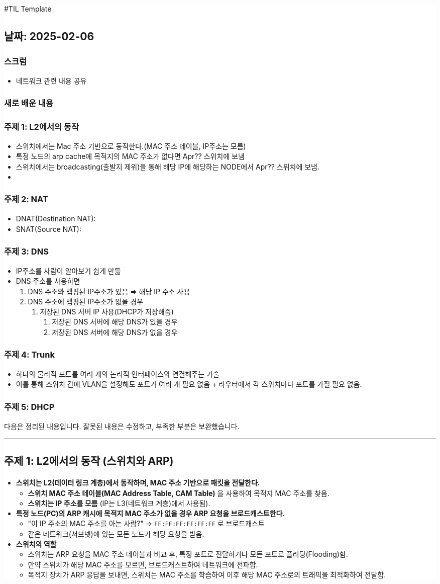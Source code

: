 #TIL Template

## 날짜: 2025-02-06

### 스크럼

- 네트워크 관련 내용 공유

### 새로 배운 내용

### 주제 1: L2에서의 동작

- 스위치에서는 Mac 주소 기반으로 동작한다.(MAC 주소 테이블, IP주소는 모름)
- 특정 노드의 arp cache에 목적지의 MAC 주소가 없다면 Apr?? 스위치에 보냄
- 스위치에서는 broadcasting(출발지 제위)을 통해 해당 IP에 해당하는 NODE에서 Apr?? 스위치에 보냄.
- 

### 주제 2: NAT

- DNAT(Destination NAT):
- SNAT(Source NAT):

### 주제 3: DNS

- IP주소를 사람이 알아보기 쉽게 만듦
- DNS 주소를 사용하면
    1. DNS 주소와 맵핑된 IP주소가 있음 ⇒ 해당 IP 주소 사용
    2. DNS 주소에 맵핑된 IP주소가 없을 경우
        1. 저장된 DNS 서버 IP 사용(DHCP가 저장해줌)
            1. 저장된 DNS 서버에 해당 DNS가 있을 경우
            2. 저장된 DNS 서버에 해당 DNS가 없을 경우

### 주제 4: Trunk

- 하나의 물리적 포트를 여러 개의 논리적 인터페이스와 연결해주는 기술
- 이를 통해 스위치 간에 VLAN을 설정해도 포트가 여러 개 필요 없음 + 라우터에서 각 스위치마다 포트를 가질 필요 없음.

### 주제 5: DHCP

다음은 정리된 내용입니다. 잘못된 내용은 수정하고, 부족한 부분은 보완했습니다.

---

## **주제 1: L2에서의 동작 (스위치와 ARP)**

- **스위치는 L2(데이터 링크 계층)에서 동작하며, MAC 주소 기반으로 패킷을 전달한다.**
    - **스위치 MAC 주소 테이블(MAC Address Table, CAM Table)** 을 사용하여 목적지 MAC 주소를 찾음.
    - **스위치는 IP 주소를 모름** (IP는 L3(네트워크 계층)에서 사용됨).
- **특정 노드(PC)의 ARP 캐시에 목적지 MAC 주소가 없을 경우 ARP 요청을 브로드캐스트한다.**
    - "이 IP 주소의 MAC 주소를 아는 사람?" → `FF:FF:FF:FF:FF:FF` 로 브로드캐스트
    - 같은 네트워크(서브넷)에 있는 모든 노드가 해당 요청을 받음.
- **스위치의 역할**
    - 스위치는 ARP 요청을 MAC 주소 테이블과 비교 후, 특정 포트로 전달하거나 모든 포트로 플러딩(Flooding)함.
    - 만약 스위치가 해당 MAC 주소를 모르면, 브로드캐스트하여 네트워크에 전파함.
    - 목적지 장치가 ARP 응답을 보내면, 스위치는 MAC 주소를 학습하여 이후 해당 MAC 주소로의 트래픽을 최적화하여 전달함.
